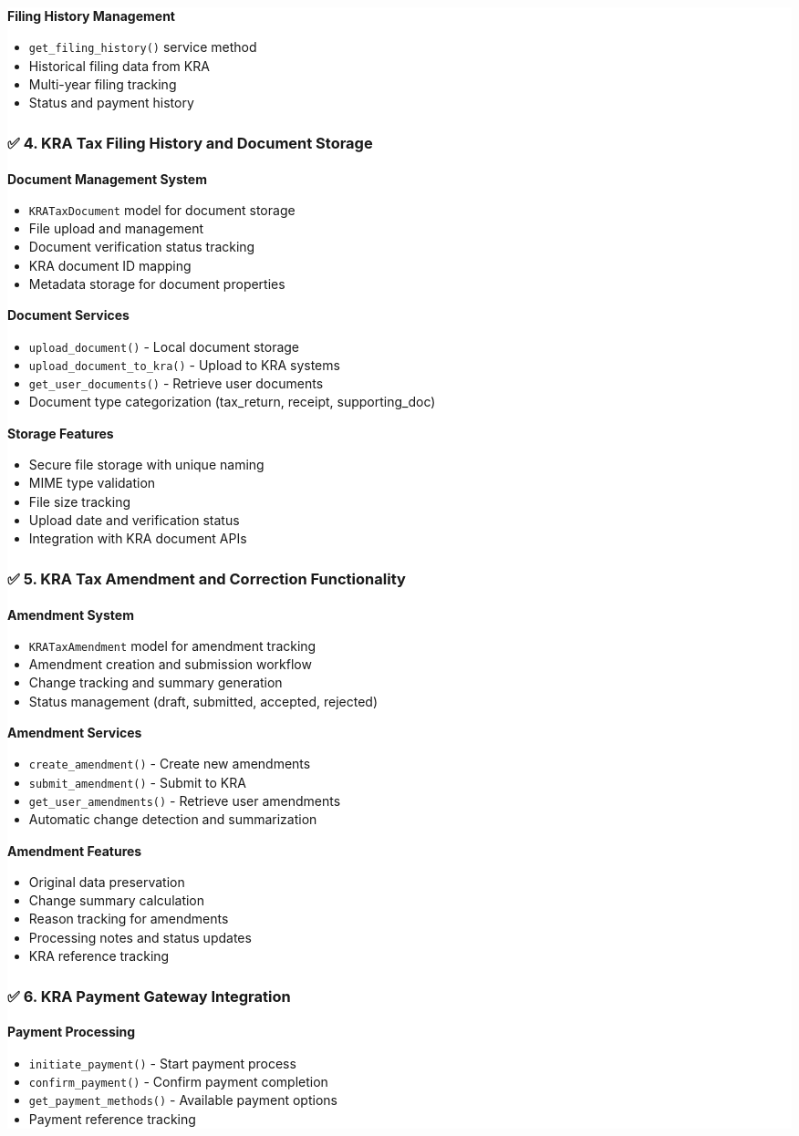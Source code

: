**Filing History Management**
- `get_filing_history()` service method
- Historical filing data from KRA
- Multi-year filing tracking
- Status and payment history

### ✅ 4. KRA Tax Filing History and Document Storage

**Document Management System**
- `KRATaxDocument` model for document storage
- File upload and management
- Document verification status tracking
- KRA document ID mapping
- Metadata storage for document properties

**Document Services**
- `upload_document()` - Local document storage
- `upload_document_to_kra()` - Upload to KRA systems
- `get_user_documents()` - Retrieve user documents
- Document type categorization (tax_return, receipt, supporting_doc)

**Storage Features**
- Secure file storage with unique naming
- MIME type validation
- File size tracking
- Upload date and verification status
- Integration with KRA document APIs

### ✅ 5. KRA Tax Amendment and Correction Functionality

**Amendment System**
- `KRATaxAmendment` model for amendment tracking
- Amendment creation and submission workflow
- Change tracking and summary generation
- Status management (draft, submitted, accepted, rejected)

**Amendment Services**
- `create_amendment()` - Create new amendments
- `submit_amendment()` - Submit to KRA
- `get_user_amendments()` - Retrieve user amendments
- Automatic change detection and summarization

**Amendment Features**
- Original data preservation
- Change summary calculation
- Reason tracking for amendments
- Processing notes and status updates
- KRA reference tracking

### ✅ 6. KRA Payment Gateway Integration

**Payment Processing**
- `initiate_payment()` - Start payment process
- `confirm_payment()` - Confirm payment completion
- `get_payment_methods()` - Available payment options
- Payment reference tracking
